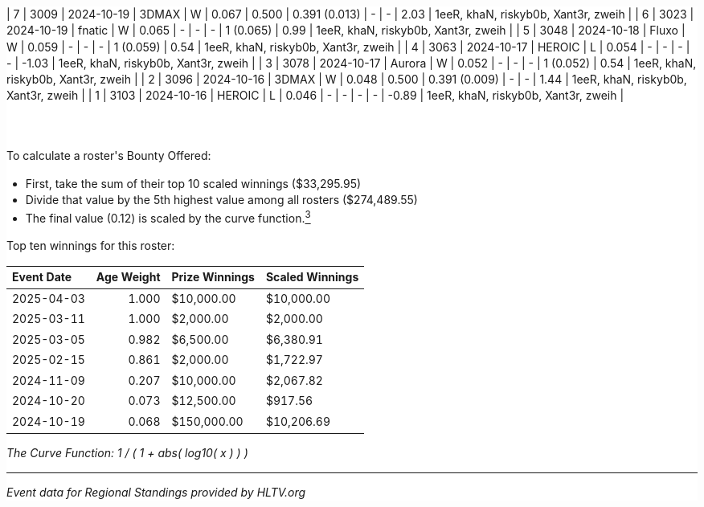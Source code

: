 |            7 |     3009 | 2024-10-19 | 3DMAX              | W   | 0.067      | 0.500        | 0.391 (0.013)    | -                | -         |     2.03 | 1eeR, khaN, riskyb0b, Xant3r, zweih |
|            6 |     3023 | 2024-10-19 | fnatic             | W   | 0.065      | -            | -                | -                | 1 (0.065) |     0.99 | 1eeR, khaN, riskyb0b, Xant3r, zweih |
|            5 |     3048 | 2024-10-18 | Fluxo              | W   | 0.059      | -            | -                | -                | 1 (0.059) |     0.54 | 1eeR, khaN, riskyb0b, Xant3r, zweih |
|            4 |     3063 | 2024-10-17 | HEROIC             | L   | 0.054      | -            | -                | -                | -         |    -1.03 | 1eeR, khaN, riskyb0b, Xant3r, zweih |
|            3 |     3078 | 2024-10-17 | Aurora             | W   | 0.052      | -            | -                | -                | 1 (0.052) |     0.54 | 1eeR, khaN, riskyb0b, Xant3r, zweih |
|            2 |     3096 | 2024-10-16 | 3DMAX              | W   | 0.048      | 0.500        | 0.391 (0.009)    | -                | -         |     1.44 | 1eeR, khaN, riskyb0b, Xant3r, zweih |
|            1 |     3103 | 2024-10-16 | HEROIC             | L   | 0.046      | -            | -                | -                | -         |    -0.89 | 1eeR, khaN, riskyb0b, Xant3r, zweih |

<br />
<span id="table2"></span><br />
To calculate a roster's Bounty Offered:<br />

- First, take the sum of their top 10 scaled winnings ($33,295.95)
- Divide that value by the 5th highest value among all rosters ($274,489.55)
- The final value (0.12) is scaled by the curve function.[<sup>3</sup>](#curveFunction)

Top ten winnings for this roster:<br />

| Event Date | Age Weight | Prize Winnings | Scaled Winnings |
| :- | -: | :- | :- |
| 2025-04-03 |      1.000 | $10,000.00     | $10,000.00      |
| 2025-03-11 |      1.000 | $2,000.00      | $2,000.00       |
| 2025-03-05 |      0.982 | $6,500.00      | $6,380.91       |
| 2025-02-15 |      0.861 | $2,000.00      | $1,722.97       |
| 2024-11-09 |      0.207 | $10,000.00     | $2,067.82       |
| 2024-10-20 |      0.073 | $12,500.00     | $917.56         |
| 2024-10-19 |      0.068 | $150,000.00    | $10,206.69      |


<span id="curveFunction"></span>_The Curve Function: 1 / ( 1 + abs( log10( x ) ) )_<br />

---
_Event data for Regional Standings provided by HLTV.org_<br />
